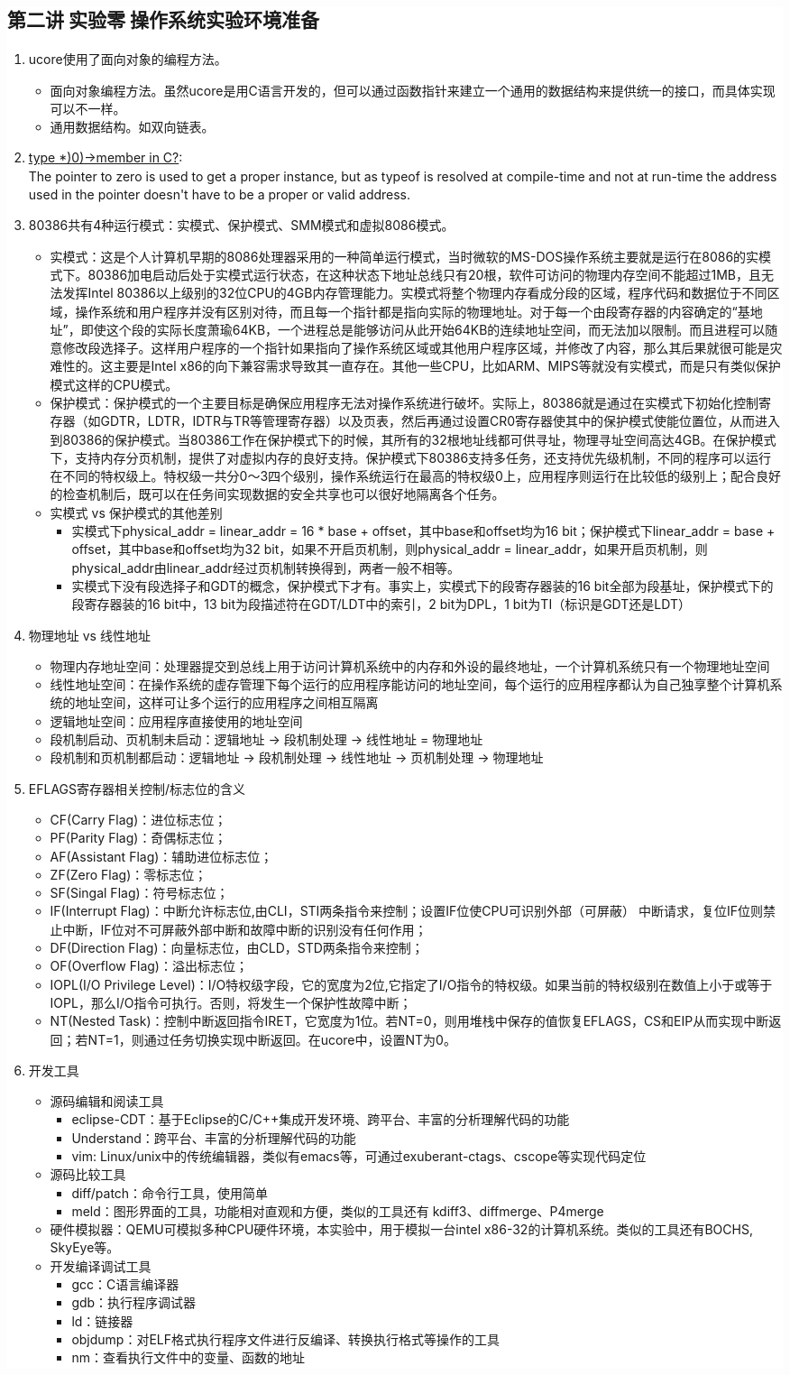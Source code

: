 ## 第二讲 实验零 操作系统实验环境准备

1. ucore使用了面向对象的编程方法。
    * 面向对象编程方法。虽然ucore是用C语言开发的，但可以通过函数指针来建立一个通用的数据结构来提供统一的接口，而具体实现可以不一样。
    * 通用数据结构。如双向链表。

2. [type \*)0)->member in C?](https://stackoverflow.com/questions/13723422/why-this-0-in-type0-member-in-c):   
The pointer to zero is used to get a proper instance, but as typeof is resolved at compile-time and not at run-time the address used in the pointer doesn't have to be a proper or valid address.

3. 80386共有4种运行模式：实模式、保护模式、SMM模式和虚拟8086模式。
    - 实模式：这是个人计算机早期的8086处理器采用的一种简单运行模式，当时微软的MS-DOS操作系统主要就是运行在8086的实模式下。80386加电启动后处于实模式运行状态，在这种状态下地址总线只有20根，软件可访问的物理内存空间不能超过1MB，且无法发挥Intel 80386以上级别的32位CPU的4GB内存管理能力。实模式将整个物理内存看成分段的区域，程序代码和数据位于不同区域，操作系统和用户程序并没有区别对待，而且每一个指针都是指向实际的物理地址。对于每一个由段寄存器的内容确定的“基地址”，即使这个段的实际长度萧瑜64KB，一个进程总是能够访问从此开始64KB的连续地址空间，而无法加以限制。而且进程可以随意修改段选择子。这样用户程序的一个指针如果指向了操作系统区域或其他用户程序区域，并修改了内容，那么其后果就很可能是灾难性的。这主要是Intel x86的向下兼容需求导致其一直存在。其他一些CPU，比如ARM、MIPS等就没有实模式，而是只有类似保护模式这样的CPU模式。
    - 保护模式：保护模式的一个主要目标是确保应用程序无法对操作系统进行破坏。实际上，80386就是通过在实模式下初始化控制寄存器（如GDTR，LDTR，IDTR与TR等管理寄存器）以及页表，然后再通过设置CR0寄存器使其中的保护模式使能位置位，从而进入到80386的保护模式。当80386工作在保护模式下的时候，其所有的32根地址线都可供寻址，物理寻址空间高达4GB。在保护模式下，支持内存分页机制，提供了对虚拟内存的良好支持。保护模式下80386支持多任务，还支持优先级机制，不同的程序可以运行在不同的特权级上。特权级一共分0～3四个级别，操作系统运行在最高的特权级0上，应用程序则运行在比较低的级别上；配合良好的检查机制后，既可以在任务间实现数据的安全共享也可以很好地隔离各个任务。
    - 实模式 vs 保护模式的其他差别
        - 实模式下physical_addr = linear_addr = 16 * base + offset，其中base和offset均为16 bit；保护模式下linear_addr = base + offset，其中base和offset均为32 bit，如果不开启页机制，则physical_addr = linear_addr，如果开启页机制，则physical_addr由linear_addr经过页机制转换得到，两者一般不相等。
        - 实模式下没有段选择子和GDT的概念，保护模式下才有。事实上，实模式下的段寄存器装的16 bit全部为段基址，保护模式下的段寄存器装的16 bit中，13 bit为段描述符在GDT/LDT中的索引，2 bit为DPL，1 bit为TI（标识是GDT还是LDT）

4. 物理地址 vs 线性地址
    * 物理内存地址空间：处理器提交到总线上用于访问计算机系统中的内存和外设的最终地址，一个计算机系统只有一个物理地址空间
    * 线性地址空间：在操作系统的虚存管理下每个运行的应用程序能访问的地址空间，每个运行的应用程序都认为自己独享整个计算机系统的地址空间，这样可让多个运行的应用程序之间相互隔离
    * 逻辑地址空间：应用程序直接使用的地址空间
    * 段机制启动、页机制未启动：逻辑地址 -> 段机制处理 -> 线性地址 = 物理地址
    * 段机制和页机制都启动：逻辑地址 -> 段机制处理 -> 线性地址 -> 页机制处理 -> 物理地址 

5. EFLAGS寄存器相关控制/标志位的含义
    - CF(Carry Flag)：进位标志位；
    - PF(Parity Flag)：奇偶标志位；
    - AF(Assistant Flag)：辅助进位标志位；
    - ZF(Zero Flag)：零标志位；
    - SF(Singal Flag)：符号标志位；
    - IF(Interrupt Flag)：中断允许标志位,由CLI，STI两条指令来控制；设置IF位使CPU可识别外部（可屏蔽） 中断请求，复位IF位则禁止中断，IF位对不可屏蔽外部中断和故障中断的识别没有任何作用；
    - DF(Direction Flag)：向量标志位，由CLD，STD两条指令来控制；
    - OF(Overflow Flag)：溢出标志位；
    - IOPL(I/O Privilege Level)：I/O特权级字段，它的宽度为2位,它指定了I/O指令的特权级。如果当前的特权级别在数值上小于或等于IOPL，那么I/O指令可执行。否则，将发生一个保护性故障中断；
    - NT(Nested Task)：控制中断返回指令IRET，它宽度为1位。若NT=0，则用堆栈中保存的值恢复EFLAGS，CS和EIP从而实现中断返回；若NT=1，则通过任务切换实现中断返回。在ucore中，设置NT为0。

6. 开发工具
    - 源码编辑和阅读工具
        - eclipse-CDT：基于Eclipse的C/C++集成开发环境、跨平台、丰富的分析理解代码的功能
        - Understand：跨平台、丰富的分析理解代码的功能
        - vim: Linux/unix中的传统编辑器，类似有emacs等，可通过exuberant-ctags、cscope等实现代码定位
    - 源码比较工具
        - diff/patch：命令行工具，使用简单
        - meld：图形界面的工具，功能相对直观和方便，类似的工具还有 kdiff3、diffmerge、P4merge
    - 硬件模拟器：QEMU可模拟多种CPU硬件环境，本实验中，用于模拟一台intel x86-32的计算机系统。类似的工具还有BOCHS, SkyEye等。
    - 开发编译调试工具
        - gcc：C语言编译器
        - gdb：执行程序调试器
        - ld：链接器
        - objdump：对ELF格式执行程序文件进行反编译、转换执行格式等操作的工具
        - nm：查看执行文件中的变量、函数的地址